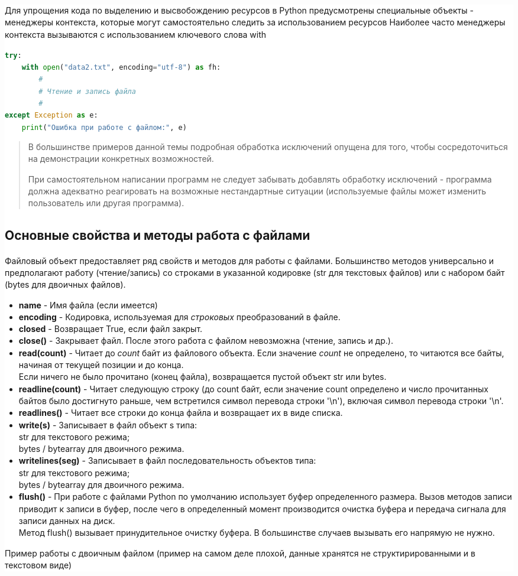 Для упрощения кода по выделению и высвобождению ресурсов в Python предусмотрены специальные объекты - менеджеры контекста, которые могут самостоятельно следить за использованием ресурсов Наиболее часто менеджеры контекста вызываются с использованием ключевого слова with

```py
try:
    with open("data2.txt", encoding="utf-8") as fh:
        #
        # Чтение и запись файла
        #
except Exception as e:
    print("Ошибка при работе с файлом:", e)
```

>В большинстве примеров данной темы подробная обработка исключений опущена для того, чтобы сосредоточиться на демонстрации конкретных возможностей.
>
>При самостоятельном написании программ не следует забывать добавлять обработку исключений - программа должна адекватно реагировать на возможные нестандартные ситуации (используемые файлы может изменить пользователь или другая программа).

## Основные свойства и методы работа с файлами

Файловый объект предоставляет ряд свойств и методов для работы с файлами. Большинство методов универсально и предполагают работу (чтение/запись) со строками в указанной кодировке (str для текстовых файлов) или с набором байт (bytes для двоичных файлов).

* **name** - Имя файла (если имеется)
* **encoding** - Кодировка, используемая для *строковых* преобразований в файле.
* **closed** - Возвращает True, если файл закрыт.
* **close()** - Закрывает файл. После этого работа с файлом невозможна (чтение, запись и др.).
* **read(count)** - Читает до *count* байт из файлового объекта. Если значение *count* не определено, то читаются все байты, начиная от текущей позиции и до конца.</br>
Если ничего не было прочитано (конец файла), возвращается пустой объект str или bytes.
* **readline(count)** - Читает следующую строку (до count байт, если значение count определено и число прочитанных байтов было достигнуто раньше, чем встретился символ перевода строки '\n'), включая символ перевода строки '\n'.
* **readlines()** - Читает все строки до конца файла и возвращает их в виде списка.
* **write(s)** - Записывает в файл объект s типа:<br/>
str для текстового режима;</br>
bytes / bytearray для двоичного режима.
* **writelines(seg)** - Записывает в файл последовательность объектов типа:</br>
str для текстового режима;</br>
bytes / bytearray для двоичного режима.</br>
* **flush()** - При работе с файлами Python по умолчанию использует буфер определенного размера. Вызов методов записи приводит к записи в буфер, после чего в определенный момент производится очистка буфера и передача сигнала для записи данных на диск.</br>
Метод flush() вызывает принудительное очистку буфера. В большинстве случаев вызывать его напрямую не нужно.

Пример работы с двоичным файлом (пример на самом деле плохой, данные хранятся не структирированными и в текстовом виде)
